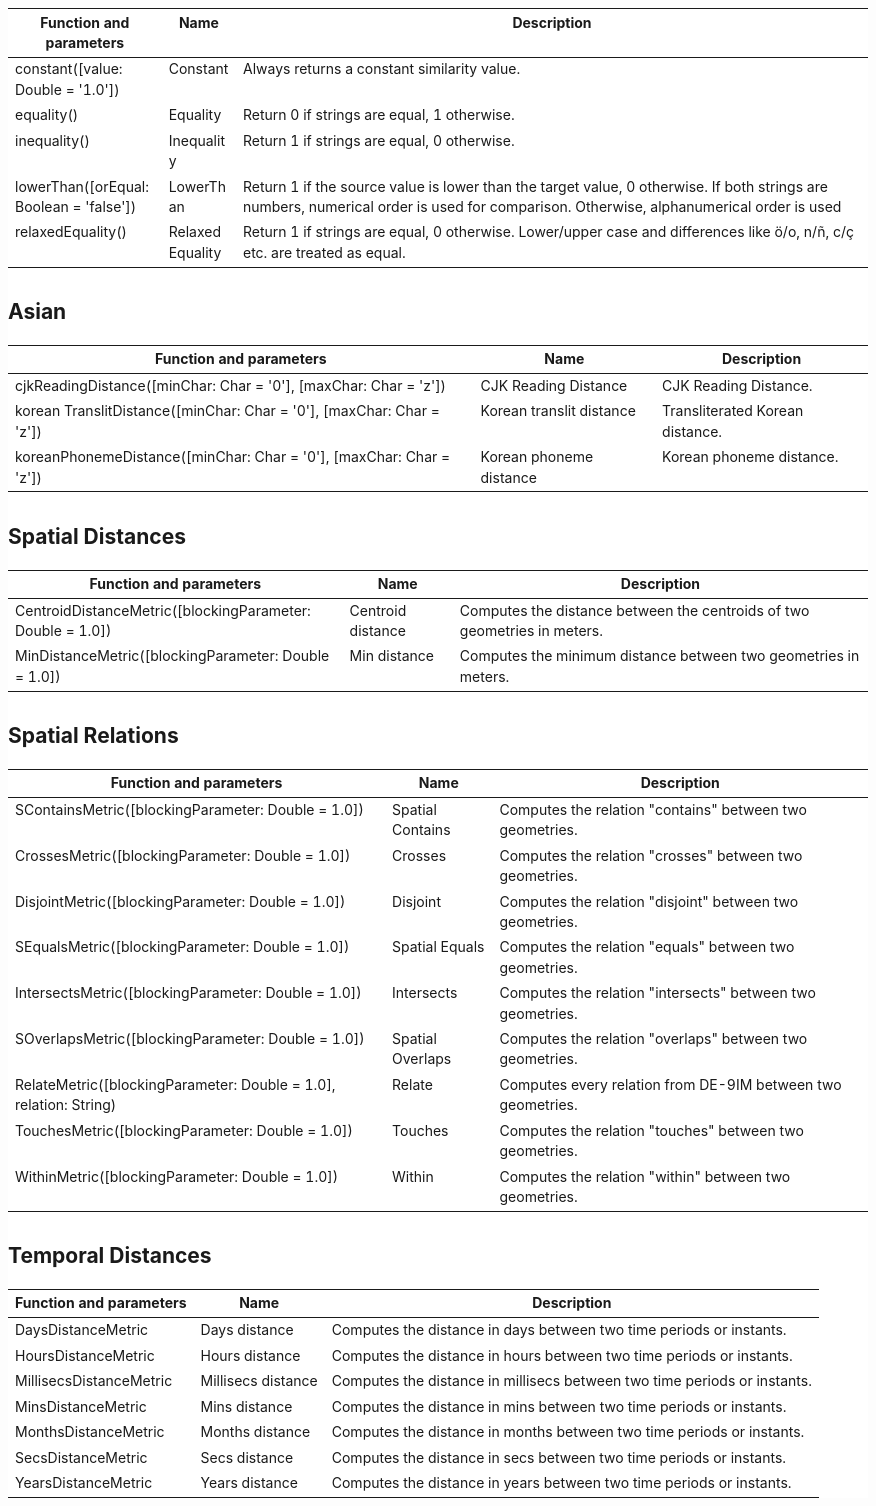| Function and parameters | Name | Description |
| --- | --- | --- |
| constant([value: Double = '1.0']) | Constant | Always returns a constant similarity value. |
| equality() | Equality | Return 0 if strings are equal, 1 otherwise. |
| inequality() | Inequality | Return 1 if strings are equal, 0 otherwise. |
| lowerThan([orEqual: Boolean = 'false']) | LowerThan | Return 1 if the source value is lower than the target value, 0 otherwise. If both strings are numbers, numerical order is used for comparison. Otherwise, alphanumerical order is used |
| relaxedEquality() | RelaxedEquality | Return 1 if strings are equal, 0 otherwise. Lower/upper case and differences like ö/o, n/ñ, c/ç etc. are treated as equal. |
## Asian
| Function and parameters | Name | Description |
| --- | --- | --- |
| cjkReadingDistance([minChar: Char = '0'], [maxChar: Char = 'z']) | CJK Reading Distance | CJK Reading Distance. |
| korean TranslitDistance([minChar: Char = '0'], [maxChar: Char = 'z']) | Korean translit distance | Transliterated Korean distance. |
| koreanPhonemeDistance([minChar: Char = '0'], [maxChar: Char = 'z']) | Korean phoneme distance | Korean phoneme distance. |

## Spatial Distances
| Function and parameters | Name | Description |
| --- | --- | --- |
| CentroidDistanceMetric([blockingParameter: Double = 1.0]) | Centroid distance | Computes the distance between the centroids of two geometries in meters. |
| MinDistanceMetric([blockingParameter: Double = 1.0]) | Min distance | Computes the minimum distance between two geometries in meters. |

## Spatial Relations
| Function and parameters | Name | Description |
| --- | --- | --- |
| SContainsMetric([blockingParameter: Double = 1.0]) | Spatial Contains | Computes the relation "contains" between two geometries. |
| CrossesMetric([blockingParameter: Double = 1.0]) | Crosses | Computes the relation "crosses" between two geometries. |
| DisjointMetric([blockingParameter: Double = 1.0]) | Disjoint | Computes the relation "disjoint" between two geometries. |
| SEqualsMetric([blockingParameter: Double = 1.0]) | Spatial Equals  | Computes the relation "equals" between two geometries. |
| IntersectsMetric([blockingParameter: Double = 1.0]) | Intersects | Computes the relation "intersects" between two geometries. |
| SOverlapsMetric([blockingParameter: Double = 1.0]) | Spatial Overlaps | Computes the relation "overlaps" between two geometries. |
| RelateMetric([blockingParameter: Double = 1.0], relation: String) | Relate | Computes every relation from DE-9IM between two geometries. |
| TouchesMetric([blockingParameter: Double = 1.0]) | Touches | Computes the relation "touches" between two geometries. |
| WithinMetric([blockingParameter: Double = 1.0]) | Within | Computes the relation "within" between two geometries. |

## Temporal Distances
| Function and parameters | Name | Description |
| --- | --- | --- |
| DaysDistanceMetric | Days distance | Computes the distance in days between two time periods or instants. |
| HoursDistanceMetric | Hours distance | Computes the distance in hours between two time periods or instants. |
| MillisecsDistanceMetric | Millisecs distance | Computes the distance in millisecs between two time periods or instants. |
| MinsDistanceMetric | Mins distance | Computes the distance in mins between two time periods or instants. |
| MonthsDistanceMetric | Months distance | Computes the distance in months between two time periods or instants. |
| SecsDistanceMetric | Secs distance | Computes the distance in secs between two time periods or instants. |
| YearsDistanceMetric | Years distance | Computes the distance in years between two time periods or instants. |